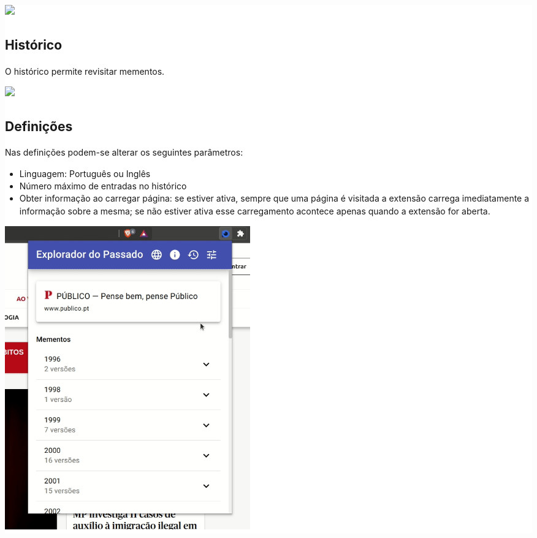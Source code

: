 <img src="website/src/images/publico_textdiff_showcase.gif" width="700">

## Histórico

O histórico permite revisitar mementos.

<img src="website/src/images/publico_history_showcase.gif" width="700">

## Definições

Nas definições podem-se alterar os seguintes parâmetros:
    <ul>
        <li>Linguagem: Português ou Inglês</li>
        <li>Número máximo de entradas no histórico</li>
        <li>Obter informação ao carregar página: se estiver ativa, sempre que uma página é visitada a extensão carrega imediatamente a informação sobre a mesma; se não estiver ativa esse carregamento acontece apenas quando a extensão for aberta.</li>
    </ul>

<img src="website/src/images/publico_settings_showcase.gif" width="400">
